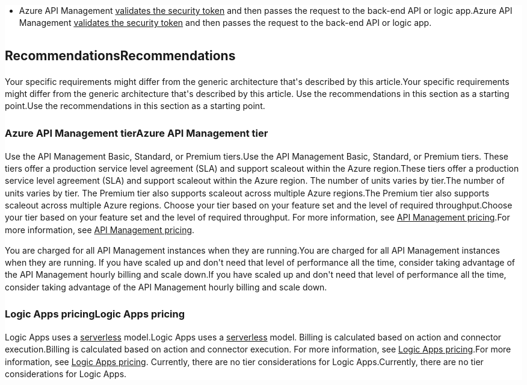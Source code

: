 * <span data-ttu-id="7cef3-137">Azure API Management [validates the security token](../api-management/api-management-howto-protect-backend-with-aad.md) and then passes the request to the back-end API or logic app.</span><span class="sxs-lookup"><span data-stu-id="7cef3-137">Azure API Management [validates the security token](../api-management/api-management-howto-protect-backend-with-aad.md) and then passes the request to the back-end API or logic app.</span></span>

## <a name="recommendations"></a><span data-ttu-id="7cef3-138">Recommendations</span><span class="sxs-lookup"><span data-stu-id="7cef3-138">Recommendations</span></span>

<span data-ttu-id="7cef3-139">Your specific requirements might differ from the generic architecture that's described by this article.</span><span class="sxs-lookup"><span data-stu-id="7cef3-139">Your specific requirements might differ from the generic architecture that's described by this article.</span></span> <span data-ttu-id="7cef3-140">Use the recommendations in this section as a starting point.</span><span class="sxs-lookup"><span data-stu-id="7cef3-140">Use the recommendations in this section as a starting point.</span></span>

### <a name="azure-api-management-tier"></a><span data-ttu-id="7cef3-141">Azure API Management tier</span><span class="sxs-lookup"><span data-stu-id="7cef3-141">Azure API Management tier</span></span>

<span data-ttu-id="7cef3-142">Use the API Management Basic, Standard, or Premium tiers.</span><span class="sxs-lookup"><span data-stu-id="7cef3-142">Use the API Management Basic, Standard, or Premium tiers.</span></span> <span data-ttu-id="7cef3-143">These tiers offer a production service level agreement (SLA) and support scaleout within the Azure region.</span><span class="sxs-lookup"><span data-stu-id="7cef3-143">These tiers offer a production service level agreement (SLA) and support scaleout within the Azure region.</span></span> <span data-ttu-id="7cef3-144">The number of units varies by tier.</span><span class="sxs-lookup"><span data-stu-id="7cef3-144">The number of units varies by tier.</span></span> <span data-ttu-id="7cef3-145">The Premium tier also supports scaleout across multiple Azure regions.</span><span class="sxs-lookup"><span data-stu-id="7cef3-145">The Premium tier also supports scaleout across multiple Azure regions.</span></span> <span data-ttu-id="7cef3-146">Choose your tier based on your feature set and the level of required throughput.</span><span class="sxs-lookup"><span data-stu-id="7cef3-146">Choose your tier based on your feature set and the level of required throughput.</span></span> <span data-ttu-id="7cef3-147">For more information, see [API Management pricing](https://azure.microsoft.com/pricing/details/api-management/).</span><span class="sxs-lookup"><span data-stu-id="7cef3-147">For more information, see [API Management pricing](https://azure.microsoft.com/pricing/details/api-management/).</span></span>

<span data-ttu-id="7cef3-148">You are charged for all API Management instances when they are running.</span><span class="sxs-lookup"><span data-stu-id="7cef3-148">You are charged for all API Management instances when they are running.</span></span> <span data-ttu-id="7cef3-149">If you have scaled up and don't need that level of performance all the time, consider taking advantage of the API Management hourly billing and scale down.</span><span class="sxs-lookup"><span data-stu-id="7cef3-149">If you have scaled up and don't need that level of performance all the time, consider taking advantage of the API Management hourly billing and scale down.</span></span>

### <a name="logic-apps-pricing"></a><span data-ttu-id="7cef3-150">Logic Apps pricing</span><span class="sxs-lookup"><span data-stu-id="7cef3-150">Logic Apps pricing</span></span>

<span data-ttu-id="7cef3-151">Logic Apps uses a [serverless](../logic-apps/logic-apps-serverless-overview.md) model.</span><span class="sxs-lookup"><span data-stu-id="7cef3-151">Logic Apps uses a [serverless](../logic-apps/logic-apps-serverless-overview.md) model.</span></span> <span data-ttu-id="7cef3-152">Billing is calculated based on action and connector execution.</span><span class="sxs-lookup"><span data-stu-id="7cef3-152">Billing is calculated based on action and connector execution.</span></span> <span data-ttu-id="7cef3-153">For more information, see [Logic Apps pricing](https://azure.microsoft.com/pricing/details/logic-apps/).</span><span class="sxs-lookup"><span data-stu-id="7cef3-153">For more information, see [Logic Apps pricing](https://azure.microsoft.com/pricing/details/logic-apps/).</span></span> <span data-ttu-id="7cef3-154">Currently, there are no tier considerations for Logic Apps.</span><span class="sxs-lookup"><span data-stu-id="7cef3-154">Currently, there are no tier considerations for Logic Apps.</span></span>
